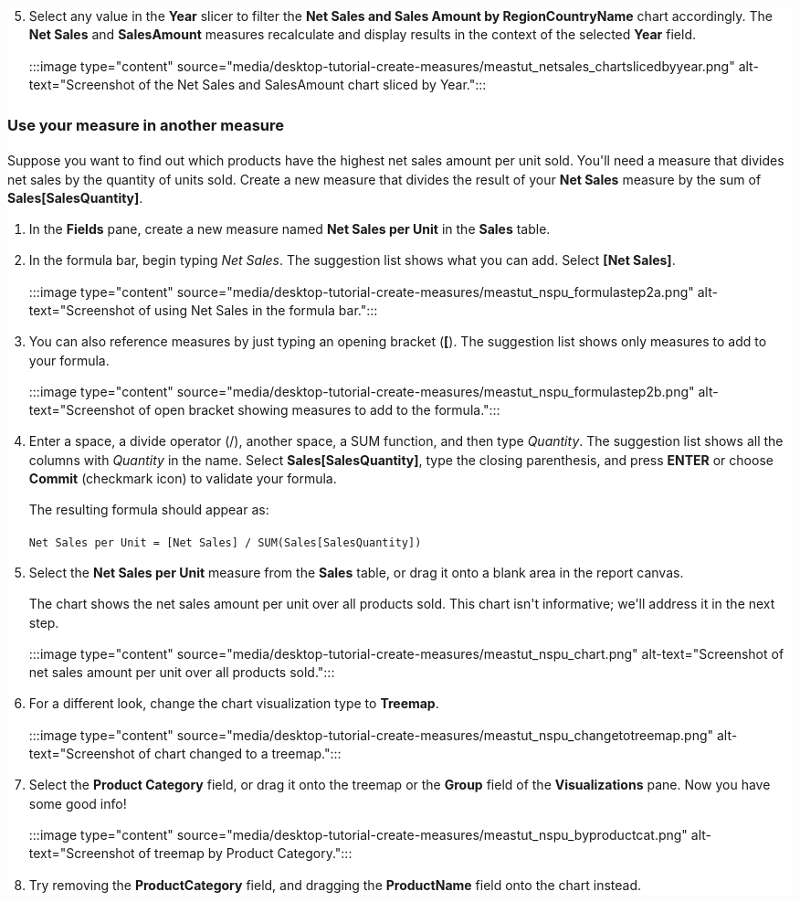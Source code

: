 5. Select any value in the **Year** slicer to filter the **Net Sales and Sales Amount by RegionCountryName** chart accordingly. The **Net Sales** and **SalesAmount** measures recalculate and display results in the context of the selected **Year** field.

    :::image type="content" source="media/desktop-tutorial-create-measures/meastut_netsales_chartslicedbyyear.png" alt-text="Screenshot of the Net Sales and SalesAmount chart sliced by Year.":::

### Use your measure in another measure

Suppose you want to find out which products have the highest net sales amount per unit sold. You'll need a measure that divides net sales by the quantity of units sold. Create a new measure that divides the result of your **Net Sales** measure by the sum of **Sales[SalesQuantity]**.

1. In the **Fields** pane, create a new measure named **Net Sales per Unit** in the **Sales** table.

1. In the formula bar, begin typing *Net Sales*. The suggestion list shows what you can add. Select **[Net Sales]**.

    :::image type="content" source="media/desktop-tutorial-create-measures/meastut_nspu_formulastep2a.png" alt-text="Screenshot of using Net Sales in the formula bar.":::

1. You can also reference measures by just typing an opening bracket (**[**). The suggestion list shows only measures to add to your formula.

    :::image type="content" source="media/desktop-tutorial-create-measures/meastut_nspu_formulastep2b.png" alt-text="Screenshot of open bracket showing measures to add to the formula.":::

1. Enter a space, a divide operator (/), another space, a SUM function, and then type *Quantity*. The suggestion list shows all the columns with *Quantity* in the name. Select **Sales[SalesQuantity]**, type the closing parenthesis, and press **ENTER** or choose **Commit** (checkmark icon) to validate your formula.

    The resulting formula should appear as:

    `Net Sales per Unit = [Net Sales] / SUM(Sales[SalesQuantity])`

1. Select the **Net Sales per Unit** measure from the **Sales** table, or drag it onto a blank area in the report canvas.

    The chart shows the net sales amount per unit over all products sold. This chart isn't informative; we'll   address it in the next step.

    :::image type="content" source="media/desktop-tutorial-create-measures/meastut_nspu_chart.png" alt-text="Screenshot of net sales amount per unit over all products sold.":::

1. For a different look, change the chart visualization type to **Treemap**.

    :::image type="content" source="media/desktop-tutorial-create-measures/meastut_nspu_changetotreemap.png" alt-text="Screenshot of chart changed to a treemap.":::

1. Select the **Product Category** field, or drag it onto the treemap or the **Group** field of the **Visualizations** pane. Now you have some good info!

    :::image type="content" source="media/desktop-tutorial-create-measures/meastut_nspu_byproductcat.png" alt-text="Screenshot of treemap by Product Category.":::

7. Try removing the **ProductCategory** field, and dragging the **ProductName** field onto the chart instead.
